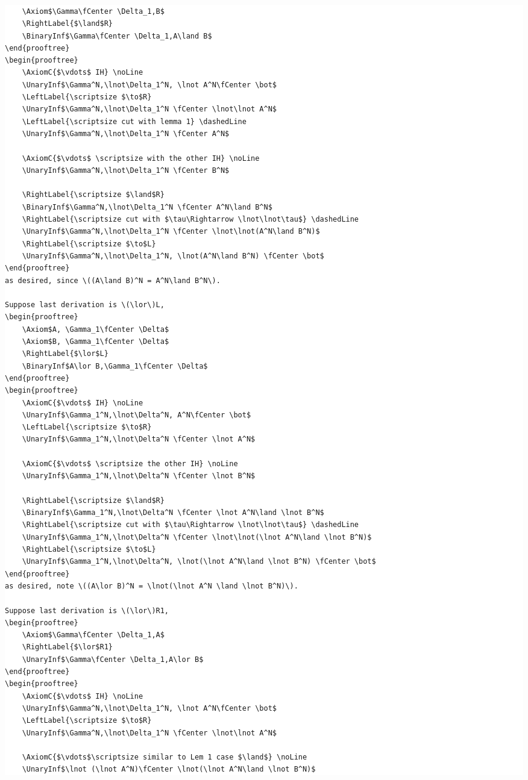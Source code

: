 ```
    \Axiom$\Gamma\fCenter \Delta_1,B$
    \RightLabel{$\land$R}
    \BinaryInf$\Gamma\fCenter \Delta_1,A\land B$
\end{prooftree}
\begin{prooftree}
    \AxiomC{$\vdots$ IH} \noLine
    \UnaryInf$\Gamma^N,\lnot\Delta_1^N, \lnot A^N\fCenter \bot$
    \LeftLabel{\scriptsize $\to$R}
    \UnaryInf$\Gamma^N,\lnot\Delta_1^N \fCenter \lnot\lnot A^N$
    \LeftLabel{\scriptsize cut with lemma 1} \dashedLine
    \UnaryInf$\Gamma^N,\lnot\Delta_1^N \fCenter A^N$

    \AxiomC{$\vdots$ \scriptsize with the other IH} \noLine
    \UnaryInf$\Gamma^N,\lnot\Delta_1^N \fCenter B^N$

    \RightLabel{\scriptsize $\land$R}
    \BinaryInf$\Gamma^N,\lnot\Delta_1^N \fCenter A^N\land B^N$
    \RightLabel{\scriptsize cut with $\tau\Rightarrow \lnot\lnot\tau$} \dashedLine
    \UnaryInf$\Gamma^N,\lnot\Delta_1^N \fCenter \lnot\lnot(A^N\land B^N)$
    \RightLabel{\scriptsize $\to$L}
    \UnaryInf$\Gamma^N,\lnot\Delta_1^N, \lnot(A^N\land B^N) \fCenter \bot$
\end{prooftree}
as desired, since \((A\land B)^N = A^N\land B^N\).

Suppose last derivation is \(\lor\)L,
\begin{prooftree}
    \Axiom$A, \Gamma_1\fCenter \Delta$
    \Axiom$B, \Gamma_1\fCenter \Delta$
    \RightLabel{$\lor$L}
    \BinaryInf$A\lor B,\Gamma_1\fCenter \Delta$
\end{prooftree}
\begin{prooftree}
    \AxiomC{$\vdots$ IH} \noLine
    \UnaryInf$\Gamma_1^N,\lnot\Delta^N, A^N\fCenter \bot$
    \LeftLabel{\scriptsize $\to$R}
    \UnaryInf$\Gamma_1^N,\lnot\Delta^N \fCenter \lnot A^N$

    \AxiomC{$\vdots$ \scriptsize the other IH} \noLine
    \UnaryInf$\Gamma_1^N,\lnot\Delta^N \fCenter \lnot B^N$

    \RightLabel{\scriptsize $\land$R}
    \BinaryInf$\Gamma_1^N,\lnot\Delta^N \fCenter \lnot A^N\land \lnot B^N$
    \RightLabel{\scriptsize cut with $\tau\Rightarrow \lnot\lnot\tau$} \dashedLine
    \UnaryInf$\Gamma_1^N,\lnot\Delta^N \fCenter \lnot\lnot(\lnot A^N\land \lnot B^N)$
    \RightLabel{\scriptsize $\to$L}
    \UnaryInf$\Gamma_1^N,\lnot\Delta^N, \lnot(\lnot A^N\land \lnot B^N) \fCenter \bot$
\end{prooftree}
as desired, note \((A\lor B)^N = \lnot(\lnot A^N \land \lnot B^N)\).

Suppose last derivation is \(\lor\)R1,
\begin{prooftree}
    \Axiom$\Gamma\fCenter \Delta_1,A$
    \RightLabel{$\lor$R1}
    \UnaryInf$\Gamma\fCenter \Delta_1,A\lor B$
\end{prooftree}
\begin{prooftree}
    \AxiomC{$\vdots$ IH} \noLine
    \UnaryInf$\Gamma^N,\lnot\Delta_1^N, \lnot A^N\fCenter \bot$
    \LeftLabel{\scriptsize $\to$R}
    \UnaryInf$\Gamma^N,\lnot\Delta_1^N \fCenter \lnot\lnot A^N$

    \AxiomC{$\vdots$\scriptsize similar to Lem 1 case $\land$} \noLine
    \UnaryInf$\lnot (\lnot A^N)\fCenter \lnot(\lnot A^N\land \lnot B^N)$
```